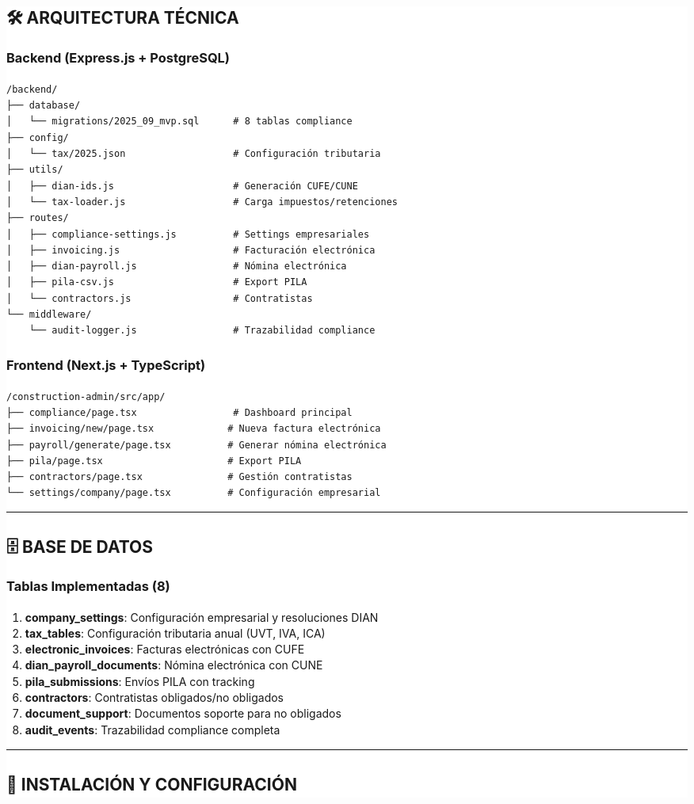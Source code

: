 
## 🛠️ ARQUITECTURA TÉCNICA

### Backend (Express.js + PostgreSQL)
```
/backend/
├── database/
│   └── migrations/2025_09_mvp.sql      # 8 tablas compliance
├── config/
│   └── tax/2025.json                   # Configuración tributaria
├── utils/
│   ├── dian-ids.js                     # Generación CUFE/CUNE
│   └── tax-loader.js                   # Carga impuestos/retenciones
├── routes/
│   ├── compliance-settings.js          # Settings empresariales
│   ├── invoicing.js                    # Facturación electrónica
│   ├── dian-payroll.js                 # Nómina electrónica
│   ├── pila-csv.js                     # Export PILA
│   └── contractors.js                  # Contratistas
└── middleware/
    └── audit-logger.js                 # Trazabilidad compliance
```

### Frontend (Next.js + TypeScript)
```
/construction-admin/src/app/
├── compliance/page.tsx                 # Dashboard principal
├── invoicing/new/page.tsx             # Nueva factura electrónica
├── payroll/generate/page.tsx          # Generar nómina electrónica  
├── pila/page.tsx                      # Export PILA
├── contractors/page.tsx               # Gestión contratistas
└── settings/company/page.tsx          # Configuración empresarial
```

---

## 🗄️ BASE DE DATOS

### Tablas Implementadas (8)
1. **company_settings**: Configuración empresarial y resoluciones DIAN
2. **tax_tables**: Configuración tributaria anual (UVT, IVA, ICA)  
3. **electronic_invoices**: Facturas electrónicas con CUFE
4. **dian_payroll_documents**: Nómina electrónica con CUNE
5. **pila_submissions**: Envíos PILA con tracking
6. **contractors**: Contratistas obligados/no obligados
7. **document_support**: Documentos soporte para no obligados
8. **audit_events**: Trazabilidad compliance completa

---

## 🚦 INSTALACIÓN Y CONFIGURACIÓN
